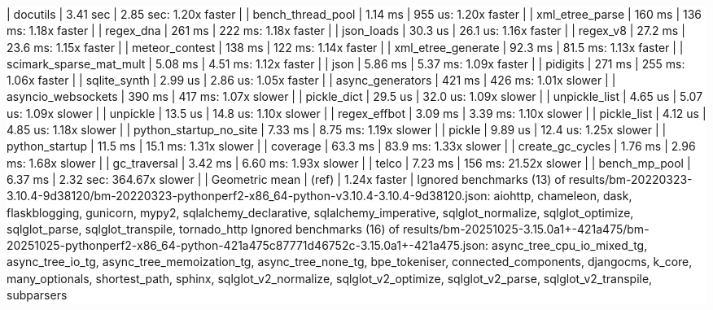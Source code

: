| docutils                 | 3.41 sec                                                     | 2.85 sec: 1.20x faster                                                       |
| bench_thread_pool        | 1.14 ms                                                      | 955 us: 1.20x faster                                                         |
| xml_etree_parse          | 160 ms                                                       | 136 ms: 1.18x faster                                                         |
| regex_dna                | 261 ms                                                       | 222 ms: 1.18x faster                                                         |
| json_loads               | 30.3 us                                                      | 26.1 us: 1.16x faster                                                        |
| regex_v8                 | 27.2 ms                                                      | 23.6 ms: 1.15x faster                                                        |
| meteor_contest           | 138 ms                                                       | 122 ms: 1.14x faster                                                         |
| xml_etree_generate       | 92.3 ms                                                      | 81.5 ms: 1.13x faster                                                        |
| scimark_sparse_mat_mult  | 5.08 ms                                                      | 4.51 ms: 1.12x faster                                                        |
| json                     | 5.86 ms                                                      | 5.37 ms: 1.09x faster                                                        |
| pidigits                 | 271 ms                                                       | 255 ms: 1.06x faster                                                         |
| sqlite_synth             | 2.99 us                                                      | 2.86 us: 1.05x faster                                                        |
| async_generators         | 421 ms                                                       | 426 ms: 1.01x slower                                                         |
| asyncio_websockets       | 390 ms                                                       | 417 ms: 1.07x slower                                                         |
| pickle_dict              | 29.5 us                                                      | 32.0 us: 1.09x slower                                                        |
| unpickle_list            | 4.65 us                                                      | 5.07 us: 1.09x slower                                                        |
| unpickle                 | 13.5 us                                                      | 14.8 us: 1.10x slower                                                        |
| regex_effbot             | 3.09 ms                                                      | 3.39 ms: 1.10x slower                                                        |
| pickle_list              | 4.12 us                                                      | 4.85 us: 1.18x slower                                                        |
| python_startup_no_site   | 7.33 ms                                                      | 8.75 ms: 1.19x slower                                                        |
| pickle                   | 9.89 us                                                      | 12.4 us: 1.25x slower                                                        |
| python_startup           | 11.5 ms                                                      | 15.1 ms: 1.31x slower                                                        |
| coverage                 | 63.3 ms                                                      | 83.9 ms: 1.33x slower                                                        |
| create_gc_cycles         | 1.76 ms                                                      | 2.96 ms: 1.68x slower                                                        |
| gc_traversal             | 3.42 ms                                                      | 6.60 ms: 1.93x slower                                                        |
| telco                    | 7.23 ms                                                      | 156 ms: 21.52x slower                                                        |
| bench_mp_pool            | 6.37 ms                                                      | 2.32 sec: 364.67x slower                                                     |
| Geometric mean           | (ref)                                                        | 1.24x faster                                                                 |
Ignored benchmarks (13) of results/bm-20220323-3.10.4-9d38120/bm-20220323-pythonperf2-x86_64-python-v3.10.4-3.10.4-9d38120.json: aiohttp, chameleon, dask, flaskblogging, gunicorn, mypy2, sqlalchemy_declarative, sqlalchemy_imperative, sqlglot_normalize, sqlglot_optimize, sqlglot_parse, sqlglot_transpile, tornado_http
Ignored benchmarks (16) of results/bm-20251025-3.15.0a1+-421a475/bm-20251025-pythonperf2-x86_64-python-421a475c87771d46752c-3.15.0a1+-421a475.json: async_tree_cpu_io_mixed_tg, async_tree_io_tg, async_tree_memoization_tg, async_tree_none_tg, bpe_tokeniser, connected_components, djangocms, k_core, many_optionals, shortest_path, sphinx, sqlglot_v2_normalize, sqlglot_v2_optimize, sqlglot_v2_parse, sqlglot_v2_transpile, subparsers
